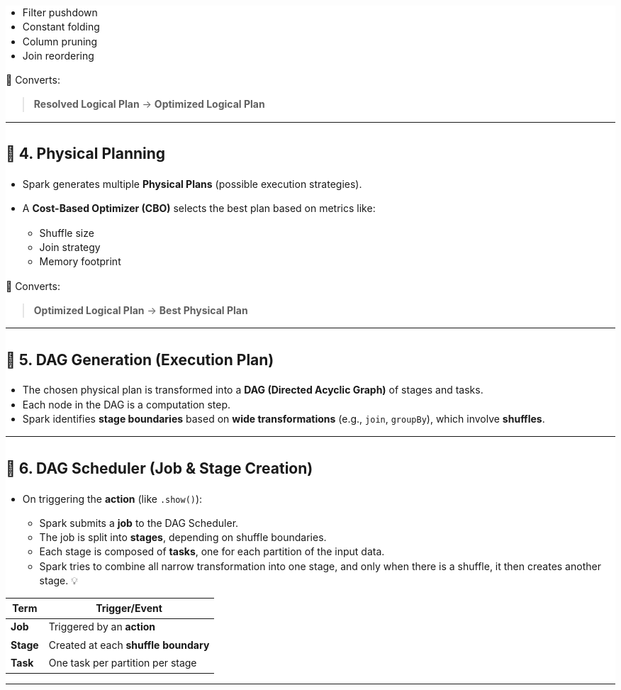   * Filter pushdown
  * Constant folding
  * Column pruning
  * Join reordering

🧠 Converts:

> **Resolved Logical Plan** → **Optimized Logical Plan**

---

## 🔷 4. **Physical Planning**

* Spark generates multiple **Physical Plans** (possible execution strategies).
* A **Cost-Based Optimizer (CBO)** selects the best plan based on metrics like:

  * Shuffle size
  * Join strategy
  * Memory footprint

🧠 Converts:

> **Optimized Logical Plan** → **Best Physical Plan**

---

## 🔷 5. **DAG Generation (Execution Plan)**

* The chosen physical plan is transformed into a **DAG (Directed Acyclic Graph)** of stages and tasks.
* Each node in the DAG is a computation step.
* Spark identifies **stage boundaries** based on **wide transformations** (e.g., `join`, `groupBy`), which involve **shuffles**.

---

## 🔷 6. **DAG Scheduler (Job & Stage Creation)**

* On triggering the **action** (like `.show()`):

  * Spark submits a **job** to the DAG Scheduler.
  * The job is split into **stages**, depending on shuffle boundaries.
  * Each stage is composed of **tasks**, one for each partition of the input data.
  * Spark tries to combine all narrow transformation into one stage, and only when there is a shuffle, it then creates another stage.
💡

| Term      | Trigger/Event                        |
| --------- | ------------------------------------ |
| **Job**   | Triggered by an **action**           |
| **Stage** | Created at each **shuffle boundary** |
| **Task**  | One task per partition per stage     |

---